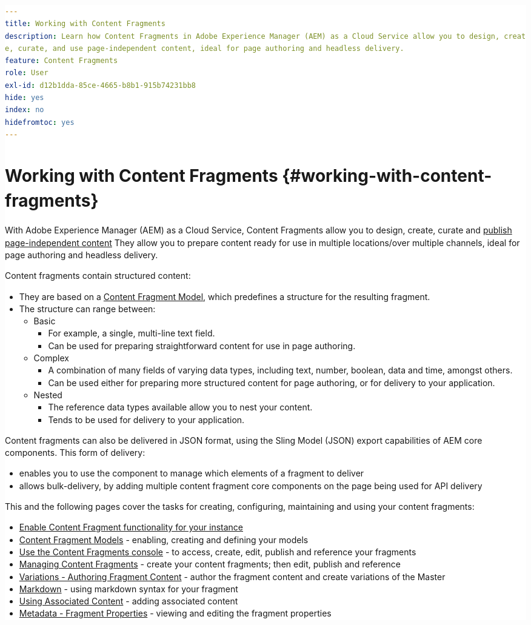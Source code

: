 ```yaml
---
title: Working with Content Fragments
description: Learn how Content Fragments in Adobe Experience Manager (AEM) as a Cloud Service allow you to design, create, curate, and use page-independent content, ideal for page authoring and headless delivery.
feature: Content Fragments
role: User
exl-id: d12b1dda-85ce-4665-b8b1-915b74231bb8
hide: yes
index: no
hidefromtoc: yes
---
```

# Working with Content Fragments {#working-with-content-fragments}

With Adobe Experience Manager (AEM) as a Cloud Service, Content Fragments allow you to design, create, curate and [publish page-independent content](/help/sites-cloud/authoring/fundamentals/content-fragments.md) They allow you to prepare content ready for use in multiple locations/over multiple channels, ideal for page authoring and headless delivery.

Content fragments contain structured content:

* They are based on a [Content Fragment Model](/help/sites-cloud/administering/content-fragments/content-fragments-models.md), which predefines a structure for the resulting fragment.
* The structure can range between:
  * Basic
    * For example, a single, multi-line text field.
    * Can be used for preparing straightforward content for use in page authoring.
  * Complex
    * A combination of many fields of varying data types, including text, number, boolean, data and time, amongst others.
    * Can be used either for preparing more structured content for page authoring, or for delivery to your application.
  * Nested
    * The reference data types available allow you to nest your content.
    * Tends to be used for delivery to your application.

Content fragments can also be delivered in JSON format, using the Sling Model (JSON) export capabilities of AEM core components. This form of delivery:

* enables you to use the component to manage which elements of a fragment to deliver
* allows bulk-delivery, by adding multiple content fragment core components on the page being used for API delivery

This and the following pages cover the tasks for creating, configuring, maintaining and using your content fragments:

* [Enable Content Fragment functionality for your instance](/help/sites-cloud/administering/content-fragments/content-fragments-configuration-browser.md)
* [Content Fragment Models](/help/sites-cloud/administering/content-fragments/content-fragments-models.md) - enabling, creating and defining your models
* [Use the Content Fragments console](/help/sites-cloud/administering/content-fragments/content-fragments-console.md) - to access, create, edit, publish and reference your fragments
* [Managing Content Fragments](/help/sites-cloud/administering/content-fragments/content-fragments-managing.md) - create your content fragments; then edit, publish and reference
* [Variations - Authoring Fragment Content](/help/sites-cloud/administering/content-fragments/content-fragments-variations.md) - author the fragment content and create variations of the Master
* [Markdown](/help/sites-cloud/administering/content-fragments/content-fragments-markdown.md) - using markdown syntax for your fragment
* [Using Associated Content](/help/sites-cloud/administering/content-fragments/content-fragments-assoc-content.md) - adding associated content
* [Metadata - Fragment Properties](/help/sites-cloud/administering/content-fragments/content-fragments-metadata.md) - viewing and editing the fragment properties
